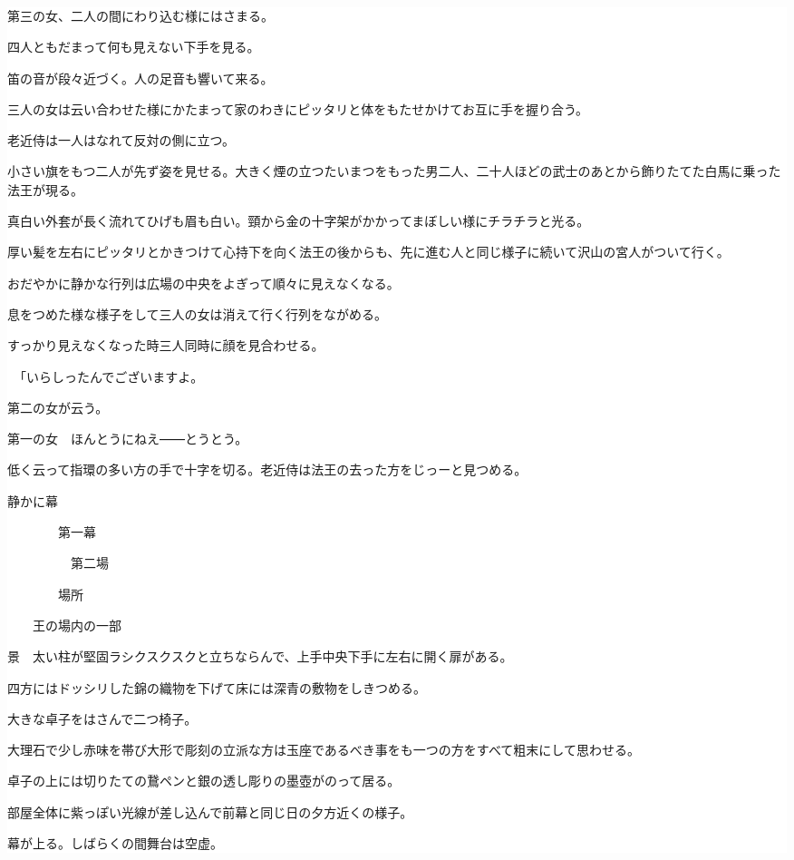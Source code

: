 
第三の女、二人の間にわり込む様にはさまる。

四人ともだまって何も見えない下手を見る。

笛の音が段々近づく。人の足音も響いて来る。

三人の女は云い合わせた様にかたまって家のわきにピッタリと体をもたせかけてお互に手を握り合う。

老近侍は一人はなれて反対の側に立つ。

小さい旗をもつ二人が先ず姿を見せる。大きく煙の立つたいまつをもった男二人、二十人ほどの武士のあとから飾りたてた白馬に乗った法王が現る。

真白い外套が長く流れてひげも眉も白い。頸から金の十字架がかかってまぼしい様にチラチラと光る。

厚い髪を左右にピッタリとかきつけて心持下を向く法王の後からも、先に進む人と同じ様子に続いて沢山の宮人がついて行く。

おだやかに静かな行列は広場の中央をよぎって順々に見えなくなる。

息をつめた様な様子をして三人の女は消えて行く行列をながめる。

すっかり見えなくなった時三人同時に顔を見合わせる。



　「いらしったんでございますよ。


第二の女が云う。



第一の女　ほんとうにねえ――とうとう。


低く云って指環の多い方の手で十字を切る。老近侍は法王の去った方をじっーと見つめる。



静かに幕



　　　　第一幕



　　　　　第二場



　　　　場所

　　王の場内の一部




景　太い柱が堅固ラシクスクスクと立ちならんで、上手中央下手に左右に開く扉がある。

四方にはドッシリした錦の織物を下げて床には深青の敷物をしきつめる。

大きな卓子をはさんで二つ椅子。

大理石で少し赤味を帯び大形で彫刻の立派な方は玉座であるべき事をも一つの方をすべて粗末にして思わせる。

卓子の上には切りたての鵞ペンと銀の透し彫りの墨壺がのって居る。

部屋全体に紫っぽい光線が差し込んで前幕と同じ日の夕方近くの様子。

幕が上る。しばらくの間舞台は空虚。
